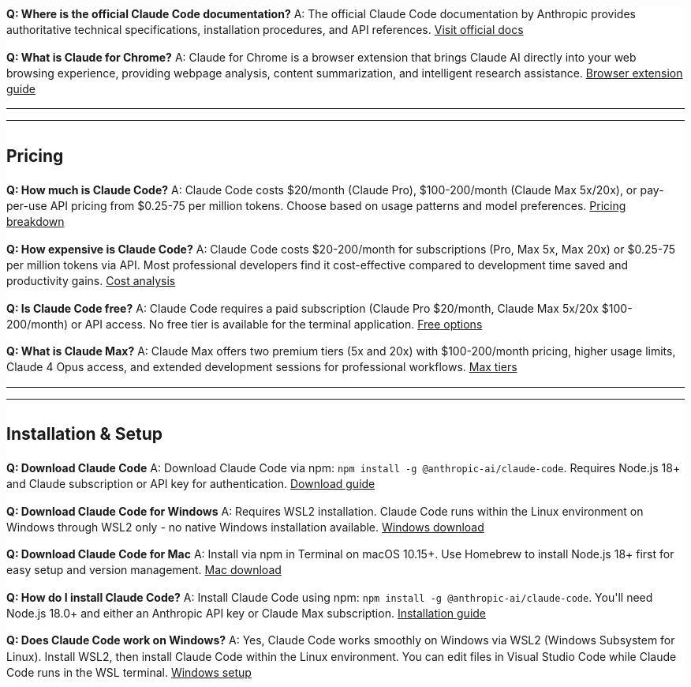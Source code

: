 **Q: Where is the official Claude Code documentation?** A: The official Claude Code documentation by Anthropic provides authoritative technical specifications, installation procedures, and API references. [Visit official docs](/faqs/claude-code-docs.html)

**Q: What is Claude for Chrome?** A: Claude for Chrome is a browser extension that brings Claude AI directly into your web browsing experience, providing webpage analysis, content summarization, and intelligent research assistance. [Browser extension guide](/faqs/what-is-claude-for-chrome.html)

* * *

* * *

## Pricing[​](#pricing "Direct link to Pricing")

**Q: How much is Claude Code?** A: Claude Code costs $20/month (Claude Pro), $100-200/month (Claude Max 5x/20x), or pay-per-use API pricing from $0.25-75 per million tokens. Choose based on usage patterns and model preferences. [Pricing breakdown](/faqs/how-much-is-claude-code.html)

**Q: How expensive is Claude Code?** A: Claude Code costs $20-200/month for subscriptions (Pro, Max 5x, Max 20x) or $0.25-75 per million tokens via API. Most professional developers find it cost-effective compared to development time saved and productivity gains. [Cost analysis](/faqs/how-expensive-is-claude-code.html)

**Q: Is Claude Code free?** A: Claude Code requires a paid subscription (Claude Pro $20/month, Claude Max 5x/20x $100-200/month) or API access. No free tier is available for the terminal application. [Free options](/claude-ai-free.html)

**Q: What is Claude Max?** A: Claude Max offers two premium tiers (5x and 20x) with $100-200/month pricing, higher usage limits, Claude 4 Opus access, and extended development sessions for professional workflows. [Max tiers](/faqs/what-is-claude-code-max.html)

* * *

* * *

## Installation & Setup[​](#installation--setup "Direct link to Installation & Setup")

**Q: Download Claude Code** A: Download Claude Code via npm: `npm install -g @anthropic-ai/claude-code`. Requires Node.js 18+ and Claude subscription or API key for authentication. [Download guide](/faqs/download-claude-code.html)

**Q: Download Claude Code for Windows** A: Requires WSL2 installation. Claude Code runs within the Linux environment on Windows through WSL2 only - no native Windows installation available. [Windows download](/faqs/download-claude-code-for-windows.html)

**Q: Download Claude Code for Mac** A: Install via npm in Terminal on macOS 10.15+. Use Homebrew to install Node.js 18+ first for easy setup and version management. [Mac download](/faqs/download-claude-code-for-mac.html)

**Q: How do I install Claude Code?** A: Install Claude Code using npm: `npm install -g @anthropic-ai/claude-code`. You'll need Node.js 18.0+ and either an Anthropic API key or Claude Max subscription. [Installation guide](/install-claude-code.html)

**Q: Does Claude Code work on Windows?** A: Yes, Claude Code works smoothly on Windows via WSL2 (Windows Subsystem for Linux). Install WSL2, then install Claude Code within the Linux environment. You can edit files in Visual Studio Code while Claude Code runs in the WSL terminal. [Windows setup](/faqs/how-to-install-claude-code-on-windows.html)
